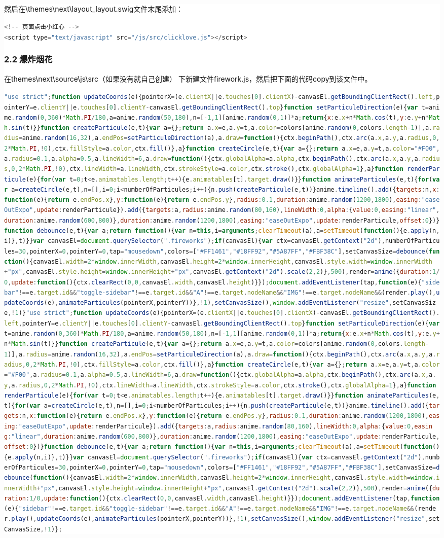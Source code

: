
然后在\themes\next\layout_layout.swig文件末尾添加：

```js
<!-- 页面点击小红心 -->
<script type="text/javascript" src="/js/src/clicklove.js"></script>
```



### 2.2 爆炸烟花

在themes\next\source\js\src（如果没有就自己创建） 下新建文件firework.js，然后把下面的代码copy到该文件中。

```js
"use strict";function updateCoords(e){pointerX=(e.clientX||e.touches[0].clientX)-canvasEl.getBoundingClientRect().left,pointerY=e.clientY||e.touches[0].clientY-canvasEl.getBoundingClientRect().top}function setParticuleDirection(e){var t=anime.random(0,360)*Math.PI/180,a=anime.random(50,180),n=[-1,1][anime.random(0,1)]*a;return{x:e.x+n*Math.cos(t),y:e.y+n*Math.sin(t)}}function createParticule(e,t){var a={};return a.x=e,a.y=t,a.color=colors[anime.random(0,colors.length-1)],a.radius=anime.random(16,32),a.endPos=setParticuleDirection(a),a.draw=function(){ctx.beginPath(),ctx.arc(a.x,a.y,a.radius,0,2*Math.PI,!0),ctx.fillStyle=a.color,ctx.fill()},a}function createCircle(e,t){var a={};return a.x=e,a.y=t,a.color="#F00",a.radius=0.1,a.alpha=0.5,a.lineWidth=6,a.draw=function(){ctx.globalAlpha=a.alpha,ctx.beginPath(),ctx.arc(a.x,a.y,a.radius,0,2*Math.PI,!0),ctx.lineWidth=a.lineWidth,ctx.strokeStyle=a.color,ctx.stroke(),ctx.globalAlpha=1},a}function renderParticule(e){for(var t=0;t<e.animatables.length;t++){e.animatables[t].target.draw()}}function animateParticules(e,t){for(var a=createCircle(e,t),n=[],i=0;i<numberOfParticules;i++){n.push(createParticule(e,t))}anime.timeline().add({targets:n,x:function(e){return e.endPos.x},y:function(e){return e.endPos.y},radius:0.1,duration:anime.random(1200,1800),easing:"easeOutExpo",update:renderParticule}).add({targets:a,radius:anime.random(80,160),lineWidth:0,alpha:{value:0,easing:"linear",duration:anime.random(600,800)},duration:anime.random(1200,1800),easing:"easeOutExpo",update:renderParticule,offset:0})}function debounce(e,t){var a;return function(){var n=this,i=arguments;clearTimeout(a),a=setTimeout(function(){e.apply(n,i)},t)}}var canvasEl=document.querySelector(".fireworks");if(canvasEl){var ctx=canvasEl.getContext("2d"),numberOfParticules=30,pointerX=0,pointerY=0,tap="mousedown",colors=["#FF1461","#18FF92","#5A87FF","#FBF38C"],setCanvasSize=debounce(function(){canvasEl.width=2*window.innerWidth,canvasEl.height=2*window.innerHeight,canvasEl.style.width=window.innerWidth+"px",canvasEl.style.height=window.innerHeight+"px",canvasEl.getContext("2d").scale(2,2)},500),render=anime({duration:1/0,update:function(){ctx.clearRect(0,0,canvasEl.width,canvasEl.height)}});document.addEventListener(tap,function(e){"sidebar"!==e.target.id&&"toggle-sidebar"!==e.target.id&&"A"!==e.target.nodeName&&"IMG"!==e.target.nodeName&&(render.play(),updateCoords(e),animateParticules(pointerX,pointerY))},!1),setCanvasSize(),window.addEventListener("resize",setCanvasSize,!1)}"use strict";function updateCoords(e){pointerX=(e.clientX||e.touches[0].clientX)-canvasEl.getBoundingClientRect().left,pointerY=e.clientY||e.touches[0].clientY-canvasEl.getBoundingClientRect().top}function setParticuleDirection(e){var t=anime.random(0,360)*Math.PI/180,a=anime.random(50,180),n=[-1,1][anime.random(0,1)]*a;return{x:e.x+n*Math.cos(t),y:e.y+n*Math.sin(t)}}function createParticule(e,t){var a={};return a.x=e,a.y=t,a.color=colors[anime.random(0,colors.length-1)],a.radius=anime.random(16,32),a.endPos=setParticuleDirection(a),a.draw=function(){ctx.beginPath(),ctx.arc(a.x,a.y,a.radius,0,2*Math.PI,!0),ctx.fillStyle=a.color,ctx.fill()},a}function createCircle(e,t){var a={};return a.x=e,a.y=t,a.color="#F00",a.radius=0.1,a.alpha=0.5,a.lineWidth=6,a.draw=function(){ctx.globalAlpha=a.alpha,ctx.beginPath(),ctx.arc(a.x,a.y,a.radius,0,2*Math.PI,!0),ctx.lineWidth=a.lineWidth,ctx.strokeStyle=a.color,ctx.stroke(),ctx.globalAlpha=1},a}function renderParticule(e){for(var t=0;t<e.animatables.length;t++){e.animatables[t].target.draw()}}function animateParticules(e,t){for(var a=createCircle(e,t),n=[],i=0;i<numberOfParticules;i++){n.push(createParticule(e,t))}anime.timeline().add({targets:n,x:function(e){return e.endPos.x},y:function(e){return e.endPos.y},radius:0.1,duration:anime.random(1200,1800),easing:"easeOutExpo",update:renderParticule}).add({targets:a,radius:anime.random(80,160),lineWidth:0,alpha:{value:0,easing:"linear",duration:anime.random(600,800)},duration:anime.random(1200,1800),easing:"easeOutExpo",update:renderParticule,offset:0})}function debounce(e,t){var a;return function(){var n=this,i=arguments;clearTimeout(a),a=setTimeout(function(){e.apply(n,i)},t)}}var canvasEl=document.querySelector(".fireworks");if(canvasEl){var ctx=canvasEl.getContext("2d"),numberOfParticules=30,pointerX=0,pointerY=0,tap="mousedown",colors=["#FF1461","#18FF92","#5A87FF","#FBF38C"],setCanvasSize=debounce(function(){canvasEl.width=2*window.innerWidth,canvasEl.height=2*window.innerHeight,canvasEl.style.width=window.innerWidth+"px",canvasEl.style.height=window.innerHeight+"px",canvasEl.getContext("2d").scale(2,2)},500),render=anime({duration:1/0,update:function(){ctx.clearRect(0,0,canvasEl.width,canvasEl.height)}});document.addEventListener(tap,function(e){"sidebar"!==e.target.id&&"toggle-sidebar"!==e.target.id&&"A"!==e.target.nodeName&&"IMG"!==e.target.nodeName&&(render.play(),updateCoords(e),animateParticules(pointerX,pointerY))},!1),setCanvasSize(),window.addEventListener("resize",setCanvasSize,!1)};
```